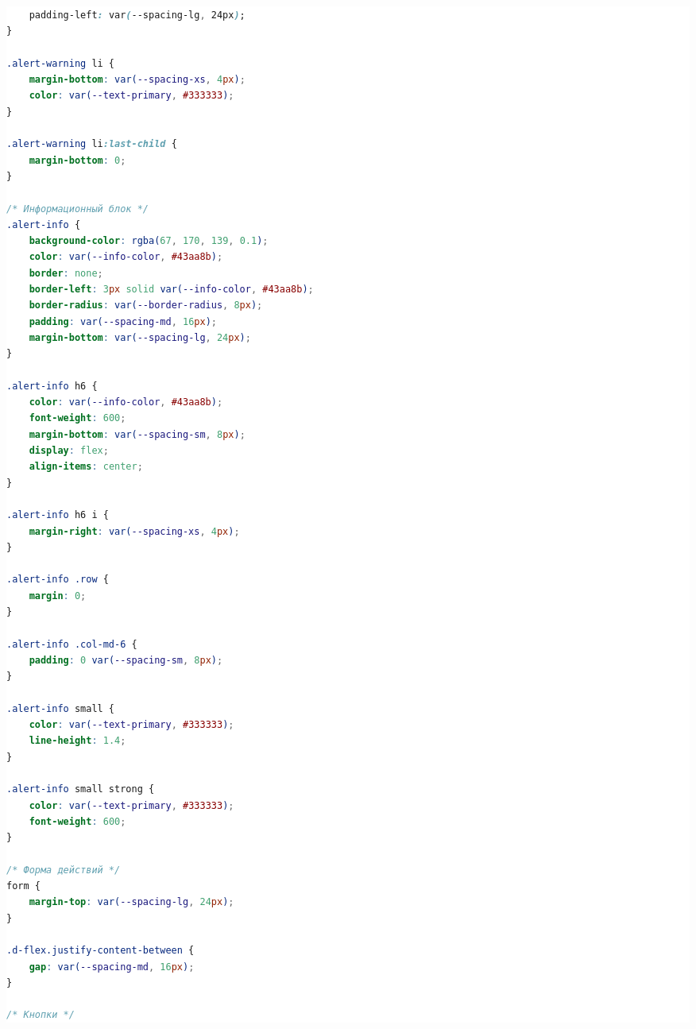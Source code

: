 ```css
    padding-left: var(--spacing-lg, 24px);
}

.alert-warning li {
    margin-bottom: var(--spacing-xs, 4px);
    color: var(--text-primary, #333333);
}

.alert-warning li:last-child {
    margin-bottom: 0;
}

/* Информационный блок */
.alert-info {
    background-color: rgba(67, 170, 139, 0.1);
    color: var(--info-color, #43aa8b);
    border: none;
    border-left: 3px solid var(--info-color, #43aa8b);
    border-radius: var(--border-radius, 8px);
    padding: var(--spacing-md, 16px);
    margin-bottom: var(--spacing-lg, 24px);
}

.alert-info h6 {
    color: var(--info-color, #43aa8b);
    font-weight: 600;
    margin-bottom: var(--spacing-sm, 8px);
    display: flex;
    align-items: center;
}

.alert-info h6 i {
    margin-right: var(--spacing-xs, 4px);
}

.alert-info .row {
    margin: 0;
}

.alert-info .col-md-6 {
    padding: 0 var(--spacing-sm, 8px);
}

.alert-info small {
    color: var(--text-primary, #333333);
    line-height: 1.4;
}

.alert-info small strong {
    color: var(--text-primary, #333333);
    font-weight: 600;
}

/* Форма действий */
form {
    margin-top: var(--spacing-lg, 24px);
}

.d-flex.justify-content-between {
    gap: var(--spacing-md, 16px);
}

/* Кнопки */
```